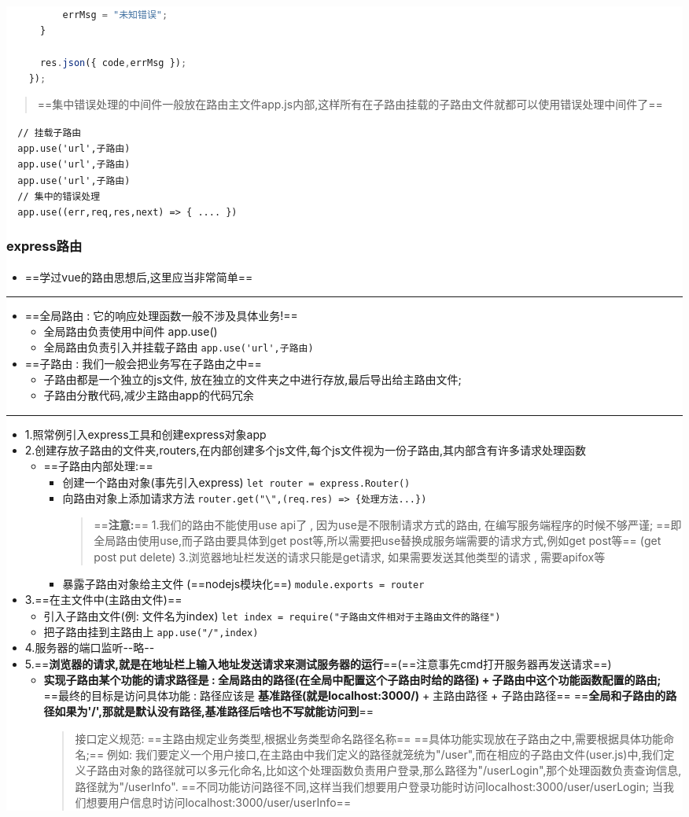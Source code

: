   ```js
            errMsg = "未知错误";
        }

        res.json({ code,errMsg });
      });
  ```
  > ==集中错误处理的中间件一般放在路由主文件app.js内部,这样所有在子路由挂载的子路由文件就都可以使用错误处理中间件了==
  ```
    // 挂载子路由
    app.use('url',子路由)
    app.use('url',子路由)
    app.use('url',子路由)
    // 集中的错误处理
    app.use((err,req,res,next) => { .... })
  ```
### express路由
- ==学过vue的路由思想后,这里应当非常简单==
****
- ==全局路由 : 它的响应处理函数一般不涉及具体业务!==
  - 全局路由负责使用中间件 app.use()
  - 全局路由负责引入并挂载子路由 `app.use('url',子路由)`
- ==子路由 : 我们一般会把业务写在子路由之中==
  - 子路由都是一个独立的js文件, 放在独立的文件夹之中进行存放,最后导出给主路由文件; 
  - 子路由分散代码,减少主路由app的代码冗余
****

- 1.照常例引入express工具和创建express对象app
- 2.创建存放子路由的文件夹,routers,在内部创建多个js文件,每个js文件视为一份子路由,其内部含有许多请求处理函数
  - ==子路由内部处理:==
    - 创建一个路由对象(事先引入express)
      `let router = express.Router()`
    - 向路由对象上添加请求方法
      `router.get("\",(req.res) => {处理方法...})`
      > ==**注意:**== 
      > 1.我们的路由不能使用use api了 , 因为use是不限制请求方式的路由, 在编写服务端程序的时候不够严谨; ==即全局路由使用use,而子路由要具体到get post等,所以需要把use替换成服务端需要的请求方式,例如get post等==
      > (get post put delete) 
      > 3.浏览器地址栏发送的请求只能是get请求, 如果需要发送其他类型的请求 , 需要apifox等
    - 暴露子路由对象给主文件 (==nodejs模块化==)
      `module.exports = router`
- 3.==在主文件中(主路由文件)==
  - 引入子路由文件(例: 文件名为index)
  `let index = require("子路由文件相对于主路由文件的路径")`
  - 把子路由挂到主路由上
  `app.use("/",index)`
- 4.服务器的端口监听--略--
- 5.==**浏览器的请求,就是在地址栏上输入地址发送请求来测试服务器的运行**==(==注意事先cmd打开服务器再发送请求==)
  - **实现子路由某个功能的请求路径是 : 全局路由的路径(在全局中配置这个子路由时给的路径) + 子路由中这个功能函数配置的路由;**   
    ==最终的目标是访问具体功能 : 路径应该是  **基准路径(就是localhost:3000/)** + 主路由路径 + 子路由路径==
    ==**全局和子路由的路径如果为'/',那就是默认没有路径,基准路径后啥也不写就能访问到**==
    > 接口定义规范:
    > ==主路由规定业务类型,根据业务类型命名路径名称==
    > ==具体功能实现放在子路由之中,需要根据具体功能命名;==
    > 例如: 我们要定义一个用户接口,在主路由中我们定义的路径就笼统为"/user",而在相应的子路由文件(user.js)中,我们定义子路由对象的路径就可以多元化命名,比如这个处理函数负责用户登录,那么路径为"/userLogin",那个处理函数负责查询信息,路径就为"/userInfo".
    > ==不同功能访问路径不同,这样当我们想要用户登录功能时访问localhost:3000/user/userLogin; 当我们想要用户信息时访问localhost:3000/user/userInfo==
